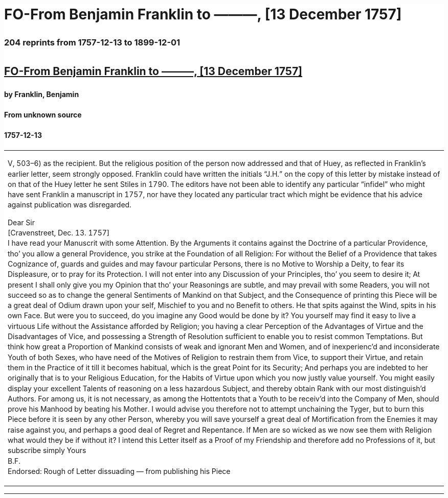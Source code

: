 
# FO-From Benjamin Franklin to ———, [13 December 1757]

### 204 reprints from 1757-12-13 to 1899-12-01

## [FO-From Benjamin Franklin to ———, [13 December 1757]](https://founders.archives.gov/documents/Franklin/01-07-02-0130)

#### by Franklin, Benjamin

#### From unknown source

#### 1757-12-13

<table style="width: 100%;"><tr><td style="width: 50%">

V, 503–6) as the recipient. But the religious position of the person now addressed and that of Huey, as reflected in Franklin’s earlier letter, seem strongly opposed. Franklin could have written the initials “J.H.” on the copy of this letter by mistake instead of on that of the Huey letter he sent Stiles in 1790. The editors have not been able to identify any particular “infidel” who might have sent Franklin a manuscript in 1757, nor have they located any particular tract which might be evidence that his advice against publication was disregarded.  
  
Dear Sir  
[Cravenstreet, Dec. 13. 1757]  
I have read your Manuscrit with some Attention. By the Arguments it contains against the Doctrine of a particular Providence, tho’ you allow a general Providence, you strike at the Foundation of all Religion: For without the Belief of a Providence that takes Cognizance of, guards and guides and may favour particular Persons, there is no Motive to Worship a Deity, to fear its Displeasure, or to pray for its Protection. I will not enter into any Discussion of your Principles, tho’ you seem to desire it; At present I shall only give you my Opinion that tho’ your Reasonings are subtle, and may prevail with some Readers, you will not succeed so as to change the general Sentiments of Mankind on that Subject, and the Consequence of printing this Piece will be a great deal of Odium drawn upon your self, Mischief to you and no Benefit to others. He that spits against the Wind, spits in his own Face. But were you to succeed, do you imagine any Good would be done by it? You yourself may find it easy to live a virtuous Life without the Assistance afforded by Religion; you having a clear Perception of the Advantages of Virtue and the Disadvantages of Vice, and possessing a Strength of Resolution sufficient to enable you to resist common Temptations. But think how great a Proportion of Mankind consists of weak and ignorant Men and Women, and of inexperienc’d and inconsiderate Youth of both Sexes, who have need of the Motives of Religion to restrain them from Vice, to support their Virtue, and retain them in the Practice of it till it becomes habitual, which is the great Point for its Security; And perhaps you are indebted to her originally that is to your Religious Education, for the Habits of Virtue upon which you now justly value yourself. You might easily display your excellent Talents of reasoning on a less hazardous Subject, and thereby obtain Rank with our most distinguish’d Authors. For among us, it is not necessary, as among the Hottentots that a Youth to be receiv’d into the Company of Men, should prove his Manhood by beating his Mother. I would advise you therefore not to attempt unchaining the Tyger, but to burn this Piece before it is seen by any other Person, whereby you will save yourself a great deal of Mortification from the Enemies it may raise against you, and perhaps a good deal of Regret and Repentance. If Men are so wicked as we now see them with Religion what would they be if without it? I intend this Letter itself as a Proof of my Friendship and therefore add no Professions of it, but subscribe simply Yours  
B.F.  
Endorsed: Rough of Letter dissuading — from publishing his Piece
</td></tr></table>

---
